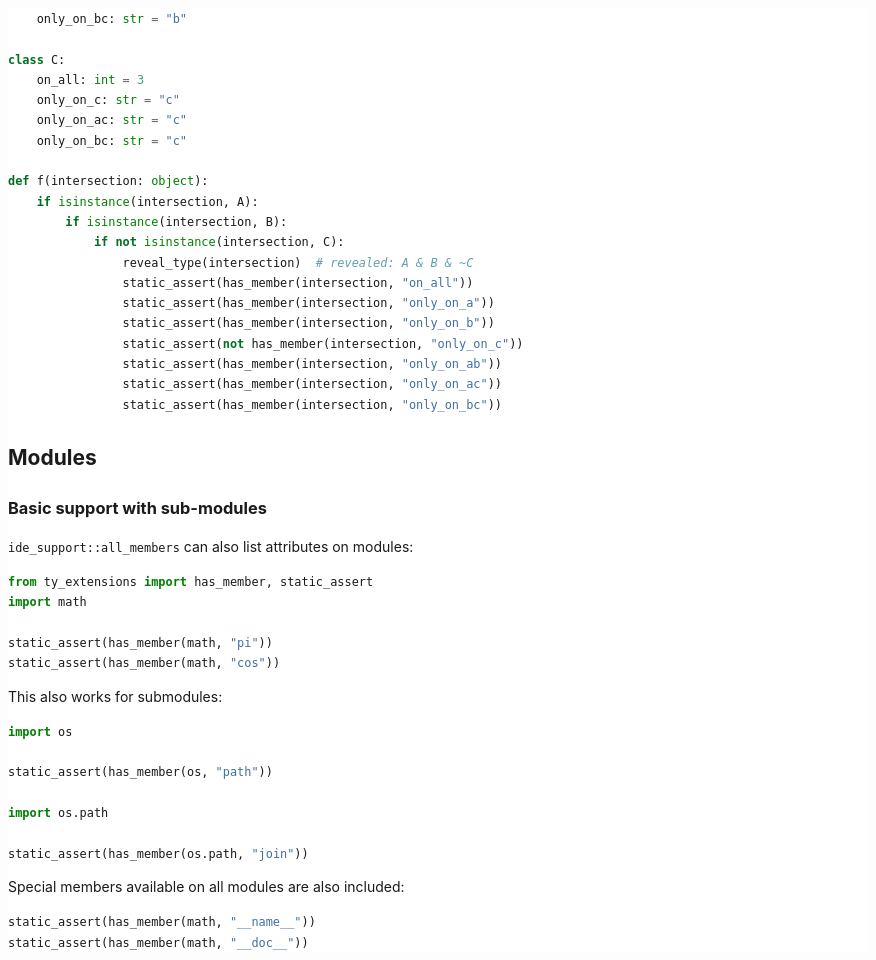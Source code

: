 ```py
    only_on_bc: str = "b"

class C:
    on_all: int = 3
    only_on_c: str = "c"
    only_on_ac: str = "c"
    only_on_bc: str = "c"

def f(intersection: object):
    if isinstance(intersection, A):
        if isinstance(intersection, B):
            if not isinstance(intersection, C):
                reveal_type(intersection)  # revealed: A & B & ~C
                static_assert(has_member(intersection, "on_all"))
                static_assert(has_member(intersection, "only_on_a"))
                static_assert(has_member(intersection, "only_on_b"))
                static_assert(not has_member(intersection, "only_on_c"))
                static_assert(has_member(intersection, "only_on_ab"))
                static_assert(has_member(intersection, "only_on_ac"))
                static_assert(has_member(intersection, "only_on_bc"))
```

## Modules

### Basic support with sub-modules

`ide_support::all_members` can also list attributes on modules:

```py
from ty_extensions import has_member, static_assert
import math

static_assert(has_member(math, "pi"))
static_assert(has_member(math, "cos"))
```

This also works for submodules:

```py
import os

static_assert(has_member(os, "path"))

import os.path

static_assert(has_member(os.path, "join"))
```

Special members available on all modules are also included:

```py
static_assert(has_member(math, "__name__"))
static_assert(has_member(math, "__doc__"))
```

